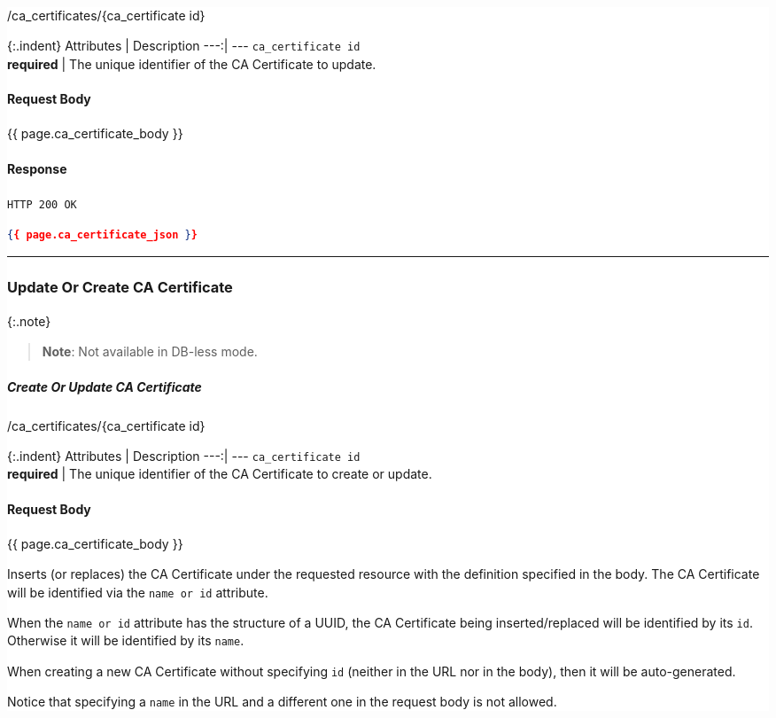 <div class="endpoint patch indent">/ca_certificates/{ca_certificate id}</div>

{:.indent}
Attributes | Description
---:| ---
`ca_certificate id`<br>**required** | The unique identifier of the CA Certificate to update.


#### Request Body

{{ page.ca_certificate_body }}


#### Response

```
HTTP 200 OK
```

```json
{{ page.ca_certificate_json }}
```


---

### Update Or Create CA Certificate



{:.note}
> **Note**: Not available in DB-less mode.

##### Create Or Update CA Certificate

<div class="endpoint put indent">/ca_certificates/{ca_certificate id}</div>

{:.indent}
Attributes | Description
---:| ---
`ca_certificate id`<br>**required** | The unique identifier of the CA Certificate to create or update.


#### Request Body

{{ page.ca_certificate_body }}


Inserts (or replaces) the CA Certificate under the requested resource with the
definition specified in the body. The CA Certificate will be identified via the `name
or id` attribute.

When the `name or id` attribute has the structure of a UUID, the CA Certificate being
inserted/replaced will be identified by its `id`. Otherwise it will be
identified by its `name`.

When creating a new CA Certificate without specifying `id` (neither in the URL nor in
the body), then it will be auto-generated.

Notice that specifying a `name` in the URL and a different one in the request
body is not allowed.
